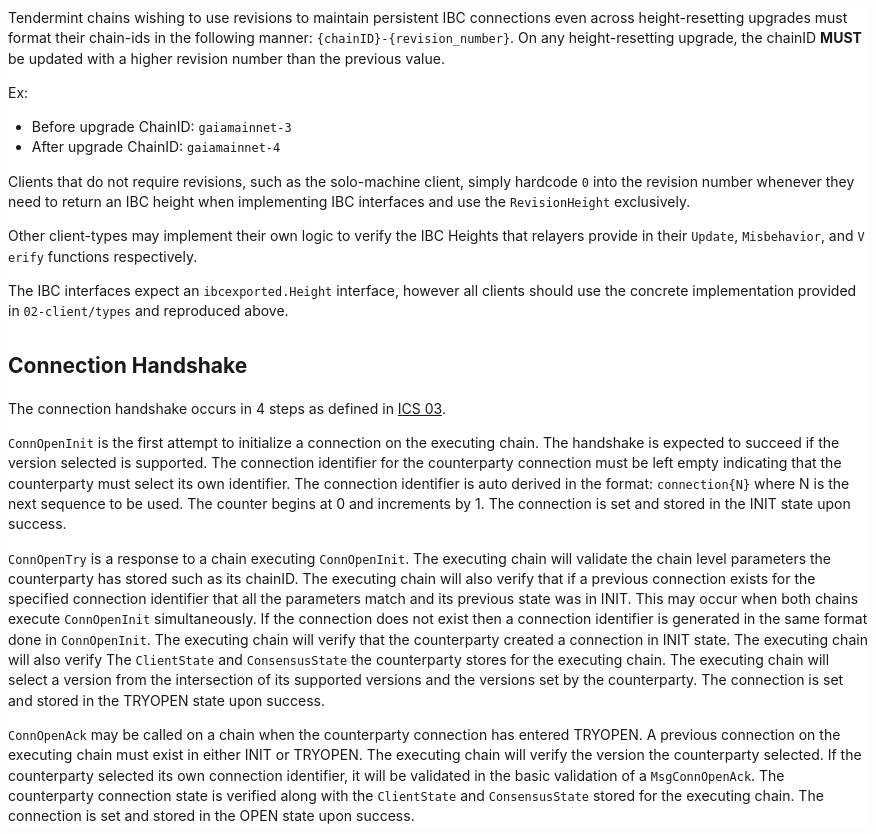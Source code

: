 Tendermint chains wishing to use revisions to maintain persistent IBC connections even across height-resetting upgrades must format their chain-ids
in the following manner: `{chainID}-{revision_number}`. On any height-resetting upgrade, the chainID **MUST** be updated with a higher revision number
than the previous value.

Ex:

- Before upgrade ChainID: `gaiamainnet-3`
- After upgrade ChainID: `gaiamainnet-4`

Clients that do not require revisions, such as the solo-machine client, simply hardcode `0` into the revision number whenever they
need to return an IBC height when implementing IBC interfaces and use the `RevisionHeight` exclusively.

Other client-types may implement their own logic to verify the IBC Heights that relayers provide in their `Update`, `Misbehavior`, and
`Verify` functions respectively.

The IBC interfaces expect an `ibcexported.Height` interface, however all clients should use the concrete implementation provided in
`02-client/types` and reproduced above.

## Connection Handshake

The connection handshake occurs in 4 steps as defined in [ICS 03](https://github.com/evdatsion/ics/tree/master/spec/ics-003-connection-semantics).

`ConnOpenInit` is the first attempt to initialize a connection on the executing chain. 
The handshake is expected to succeed if the version selected is supported. The connection 
identifier for the counterparty connection must be left empty indicating that the counterparty
must select its own identifier. The connection identifier is auto derived in the format: 
`connection{N}` where N is the next sequence to be used. The counter begins at 0 and increments
by 1. The connection is set and stored in the INIT state upon success.

`ConnOpenTry` is a response to a chain executing `ConnOpenInit`. The executing chain will validate
the chain level parameters the counterparty has stored such as its chainID. The executing chain 
will also verify that if a previous connection exists for the specified connection identifier 
that all the parameters match and its previous state was in INIT. This may occur when both 
chains execute `ConnOpenInit` simultaneously. If the connection does not exist then a connection
identifier is generated in the same format done in `ConnOpenInit`.  The executing chain will verify
that the counterparty created a connection in INIT state. The executing chain will also verify 
The `ClientState` and `ConsensusState` the counterparty stores for the executing chain. The 
executing chain will select a version from the intersection of its supported versions and the 
versions set by the counterparty. The connection is set and stored in the TRYOPEN state upon 
success. 

`ConnOpenAck` may be called on a chain when the counterparty connection has entered TRYOPEN. A
previous connection on the executing chain must exist in either INIT or TRYOPEN. The executing
chain will verify the version the counterparty selected. If the counterparty selected its own 
connection identifier, it will be validated in the basic validation of a `MsgConnOpenAck`. 
The counterparty connection state is verified along with the `ClientState` and `ConsensusState`
stored for the executing chain. The connection is set and stored in the OPEN state upon success.
